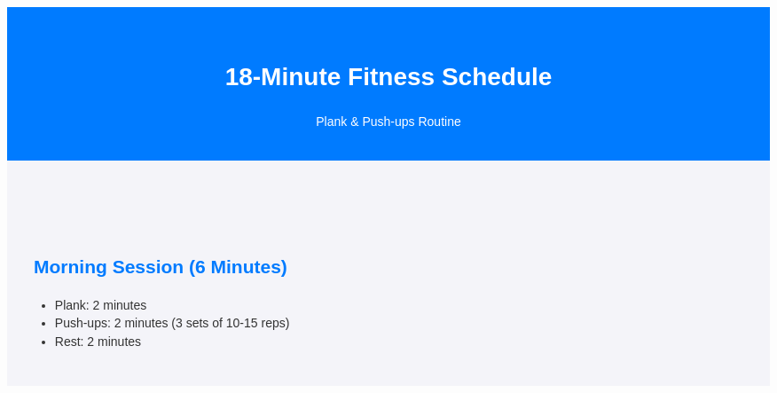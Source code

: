 <!DOCTYPE html>
<html lang="en">
<head>
    <meta charset="UTF-8">
    <meta name="viewport" content="width=device-width, initial-scale=1.0">
    <title>18-Minute Fitness Schedule</title>
    <style>
        body {
            font-family: Arial, sans-serif;
            margin: 0;
            padding: 0;
            background-color: #f4f4f9;
            color: #333;
        }
        header {
            background-color: #007BFF;
            color: white;
            padding: 20px 0;
            text-align: center;
        }
        main {
            padding: 20px;
            max-width: 800px;
            margin: auto;
        }
        section {
            margin-bottom: 20px;
        }
        h2 {
            color: #007BFF;
        }
        .checkbox-group {
            margin-top: 10px;
        }
        .checkbox-group label {
            margin-right: 15px;
        }
        footer {
            text-align: center;
            padding: 10px 0;
            background-color: #333;
            color: white;
        }
        .reminder {
            margin-top: 20px;
            padding: 10px;
            background-color: #e9ecef;
            border-left: 5px solid #007BFF;
        }
    </style>
</head>
<body>
    <header>
        <h1>18-Minute Fitness Schedule</h1>
        <p>Plank & Push-ups Routine</p>
    </header>
    <main>
        <section>
            <h2>Morning Session (6 Minutes)</h2>
            <ul>
                <li>Plank: 2 minutes</li>
                <li>Push-ups: 2 minutes (3 sets of 10-15 reps)</li>
                <li>Rest: 2 minutes</li>
            </ul>